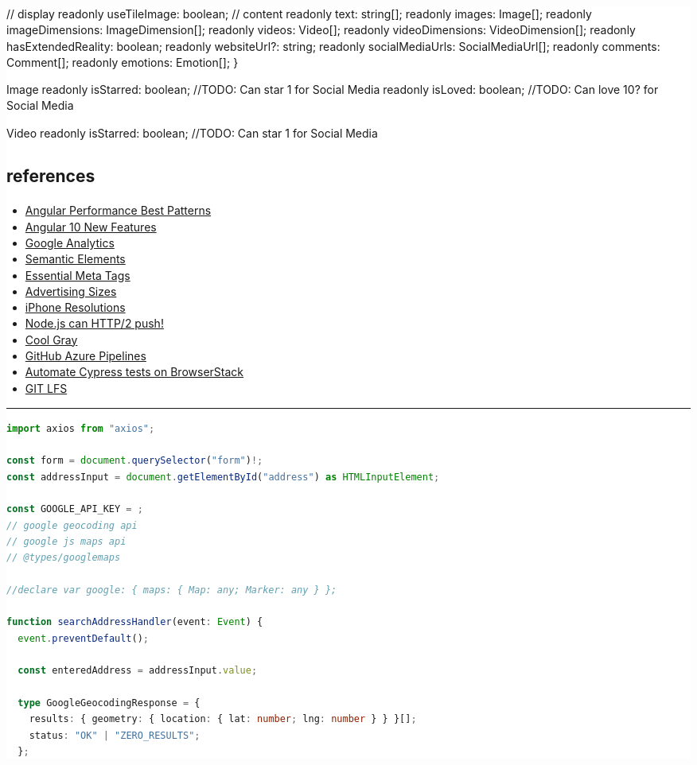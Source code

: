 // display
readonly useTileImage: boolean;
// content
readonly text: string[];
readonly images: Image[];
readonly imageDimensions: ImageDimension[];
readonly videos: Video[];
readonly videoDimensions: VideoDimension[];
readonly hasExtendedReality: boolean;
readonly websiteUrl?: string;
readonly socialMediaUrls: SocialMediaUrl[];
readonly comments: Comment[];
readonly emotions: Emotion[];
}

Image
readonly isStarred: boolean; //TODO: Can star 1 for Social Media
readonly isLoved: boolean; //TODO: Can love 10? for Social Media

Video
readonly isStarred: boolean; //TODO: Can star 1 for Social Media

## references

- [Angular Performance Best Patterns](https://www.youtube.com/watch?v=-eH2gCGHcGs)
- [Angular 10 New Features](https://betterprogramming.pub/angular-10-new-features-dbc779061dc8)
- [Google Analytics](https://analytics.google.com/)
- [Semantic Elements](https://www.w3schools.com/html/html5_semantic_elements.asp)
- [Essential Meta Tags](https://css-tricks.com/essential-meta-tags-social-media/)
- [Advertising Sizes](https://www.iab.com/wp-content/uploads/2015/11/IAB_Display_Mobile_Creative_Guidelines_HTML5_2015.pdf)
- [iPhone Resolutions](https://www.paintcodeapp.com/news/ultimate-guide-to-iphone-resolutions)
- [Node.js can HTTP/2 push!](https://medium.com/the-node-js-collection/node-js-can-http-2-push-b491894e1bb1)
- [Cool Gray](https://medium.com/ge-design/iot-cool-gray-is-a-great-background-color-for-data-visualization-ebf18c318418)
- [GitHub Azure Pipelines](https://azuredevopslabs.com/labs/vstsextend/github-azurepipelines/)
- [Automate Cypress tests on BrowserStack](https://www.browserstack.com/docs/automate/cypress)
- [GIT LFS](https://www.youtube.com/watch?v=uLR1RNqJ1Mw)

---

```ts
import axios from "axios";

const form = document.querySelector("form")!;
const addressInput = document.getElementById("address") as HTMLInputElement;

const GOOGLE_API_KEY = ;
// google geocoding api
// google js maps api
// @types/googlemaps

//declare var google: { maps: { Map: any; Marker: any } };

function searchAddressHandler(event: Event) {
  event.preventDefault();

  const enteredAddress = addressInput.value;

  type GoogleGeocodingResponse = {
    results: { geometry: { location: { lat: number; lng: number } } }[];
    status: "OK" | "ZERO_RESULTS";
  };

```